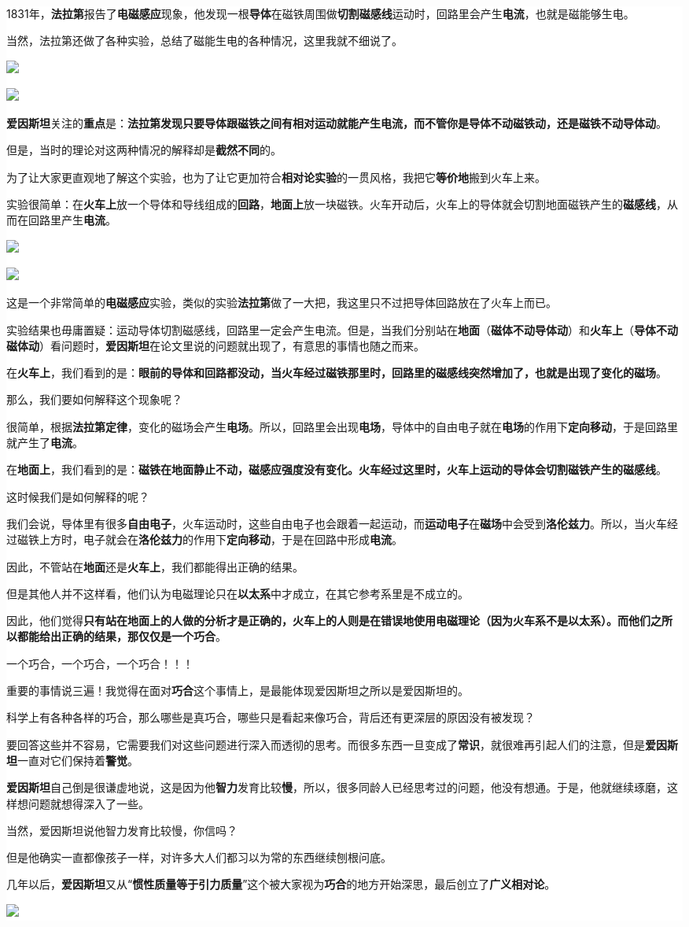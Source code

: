1831年，**法拉第**报告了**电磁感应**现象，他发现一根**导体**在磁铁周围做**切割磁感线**运动时，回路里会产生**电流**，也就是磁能够生电。
 
当然，法拉第还做了各种实验，总结了磁能生电的各种情况，这里我就不细说了。
 
![](https://pic2.zhimg.com/50/v2-e882e22f636628168ffbf39db1905a5f_hd.jpg?source=1940ef5c)
 
![](https://pic2.zhimg.com/80/v2-e882e22f636628168ffbf39db1905a5f_1440w.jpg?source=1940ef5c)
 
**爱因斯坦**关注的**重点**是：**法拉第发现只要导体跟磁铁之间有相对运动就能产生电流，而不管你是导体不动磁铁动，还是磁铁不动导体动**。
 
但是，当时的理论对这两种情况的解释却是**截然不同**的。
 
为了让大家更直观地了解这个实验，也为了让它更加符合**相对论实验**的一贯风格，我把它**等价地**搬到火车上来。
 
实验很简单：在**火车上**放一个导体和导线组成的**回路**，**地面上**放一块磁铁。火车开动后，火车上的导体就会切割地面磁铁产生的**磁感线**，从而在回路里产生**电流**。
 
![](https://pic4.zhimg.com/50/v2-5351c19096548dca5917cef3332143e2_hd.jpg?source=1940ef5c)
 
![](https://pic4.zhimg.com/80/v2-5351c19096548dca5917cef3332143e2_1440w.jpg?source=1940ef5c)
 
这是一个非常简单的**电磁感应**实验，类似的实验**法拉第**做了一大把，我这里只不过把导体回路放在了火车上而已。
 
实验结果也毋庸置疑：运动导体切割磁感线，回路里一定会产生电流。但是，当我们分别站在**地面**（**磁体不动导体动**）和**火车上**（**导体不动磁体动**）看问题时，**爱因斯坦**在论文里说的问题就出现了，有意思的事情也随之而来。
 
在**火车上**，我们看到的是：**眼前的导体和回路都没动，当火车经过磁铁那里时，回路里的磁感线突然增加了，也就是出现了变化的磁场**。
 
那么，我们要如何解释这个现象呢？
 
很简单，根据**法拉第定律**，变化的磁场会产生**电场**。所以，回路里会出现**电场**，导体中的自由电子就在**电场**的作用下**定向移动**，于是回路里就产生了**电流**。
 
在**地面上**，我们看到的是：**磁铁在地面静止不动，磁感应强度没有变化。火车经过这里时，火车上运动的导体会切割磁铁产生的磁感线**。
 
这时候我们是如何解释的呢？
 
我们会说，导体里有很多**自由电子**，火车运动时，这些自由电子也会跟着一起运动，而**运动电子**在**磁场**中会受到**洛伦兹力**。所以，当火车经过磁铁上方时，电子就会在**洛伦兹力**的作用下**定向移动**，于是在回路中形成**电流**。
 
因此，不管站在**地面**还是**火车上**，我们都能得出正确的结果。
 
但是其他人并不这样看，他们认为电磁理论只在**以太系**中才成立，在其它参考系里是不成立的。
 
因此，他们觉得**只有站在地面上的人做的分析才是正确的，火车上的人则是在错误地使用电磁理论（因为火车系不是以太系）。而他们之所以都能给出正确的结果，那仅仅是一个巧合**。
 
一个巧合，一个巧合，一个巧合！！！
 
重要的事情说三遍！我觉得在面对**巧合**这个事情上，是最能体现爱因斯坦之所以是爱因斯坦的。
 
科学上有各种各样的巧合，那么哪些是真巧合，哪些只是看起来像巧合，背后还有更深层的原因没有被发现？
 
要回答这些并不容易，它需要我们对这些问题进行深入而透彻的思考。而很多东西一旦变成了**常识**，就很难再引起人们的注意，但是**爱因斯坦**一直对它们保持着**警觉**。
 
**爱因斯坦**自己倒是很谦虚地说，这是因为他**智力**发育比较**慢**，所以，很多同龄人已经思考过的问题，他没有想通。于是，他就继续琢磨，这样想问题就想得深入了一些。
 
当然，爱因斯坦说他智力发育比较慢，你信吗？
 
但是他确实一直都像孩子一样，对许多大人们都习以为常的东西继续刨根问底。
 
几年以后，**爱因斯坦**又从“**惯性质量等于引力质量**”这个被大家视为**巧合**的地方开始深思，最后创立了**广义相对论**。
 
![](https://pic1.zhimg.com/50/v2-d6034425abfa552d80311434856b8790_hd.jpg?source=1940ef5c)
 